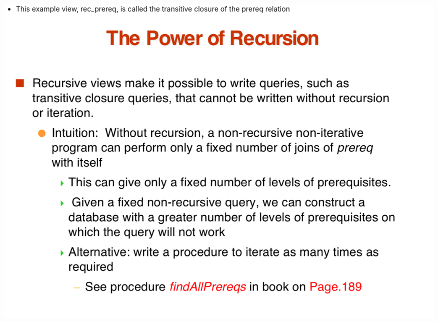 * This example view, rec_prereq, is called the transitive closure of the prereq relation

![16](16.png)

